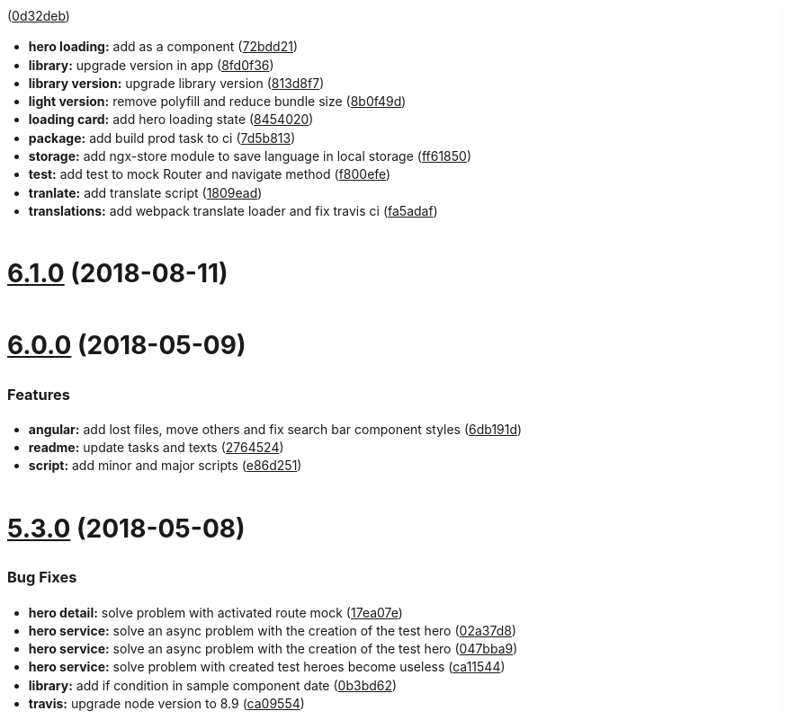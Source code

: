   ([0d32deb](https://github.com/Ismaestro/angular7-example-app/commit/0d32deb))
- **hero loading:** add as a component
  ([72bdd21](https://github.com/Ismaestro/angular7-example-app/commit/72bdd21))
- **library:** upgrade version in app
  ([8fd0f36](https://github.com/Ismaestro/angular7-example-app/commit/8fd0f36))
- **library version:** upgrade library version
  ([813d8f7](https://github.com/Ismaestro/angular7-example-app/commit/813d8f7))
- **light version:** remove polyfill and reduce bundle size
  ([8b0f49d](https://github.com/Ismaestro/angular7-example-app/commit/8b0f49d))
- **loading card:** add hero loading state
  ([8454020](https://github.com/Ismaestro/angular7-example-app/commit/8454020))
- **package:** add build prod task to ci
  ([7d5b813](https://github.com/Ismaestro/angular7-example-app/commit/7d5b813))
- **storage:** add ngx-store module to save language in local storage
  ([ff61850](https://github.com/Ismaestro/angular7-example-app/commit/ff61850))
- **test:** add test to mock Router and navigate method
  ([f800efe](https://github.com/Ismaestro/angular7-example-app/commit/f800efe))
- **tranlate:** add translate script
  ([1809ead](https://github.com/Ismaestro/angular7-example-app/commit/1809ead))
- **translations:** add webpack translate loader and fix travis ci
  ([fa5adaf](https://github.com/Ismaestro/angular7-example-app/commit/fa5adaf))

<a name="6.1.0"></a>

# [6.1.0](https://github.com/Ismaestro/angular7-example-app/compare/v7.0.0...v6.1.0) (2018-08-11)

<a name="6.0.0"></a>

# [6.0.0](https://github.com/Ismaestro/angular7-example-app/compare/v5.3.0...v6.0.0) (2018-05-09)

### Features

- **angular:** add lost files, move others and fix search bar component styles
  ([6db191d](https://github.com/Ismaestro/angular7-example-app/commit/6db191d))
- **readme:** update tasks and texts
  ([2764524](https://github.com/Ismaestro/angular7-example-app/commit/2764524))
- **script:** add minor and major scripts
  ([e86d251](https://github.com/Ismaestro/angular7-example-app/commit/e86d251))

<a name="5.3.0"></a>

# [5.3.0](https://github.com/Ismaestro/angular7-example-app/compare/v5.2.0...v5.3.0) (2018-05-08)

### Bug Fixes

- **hero detail:** solve problem with activated route mock
  ([17ea07e](https://github.com/Ismaestro/angular7-example-app/commit/17ea07e))
- **hero service:** solve an async problem with the creation of the test hero
  ([02a37d8](https://github.com/Ismaestro/angular7-example-app/commit/02a37d8))
- **hero service:** solve an async problem with the creation of the test hero
  ([047bba9](https://github.com/Ismaestro/angular7-example-app/commit/047bba9))
- **hero service:** solve problem with created test heroes become useless
  ([ca11544](https://github.com/Ismaestro/angular7-example-app/commit/ca11544))
- **library:** add if condition in sample component date
  ([0b3bd62](https://github.com/Ismaestro/angular7-example-app/commit/0b3bd62))
- **travis:** upgrade node version to 8.9
  ([ca09554](https://github.com/Ismaestro/angular7-example-app/commit/ca09554))
